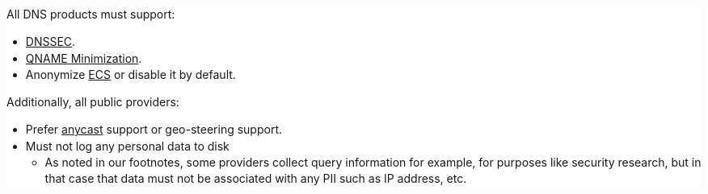 All DNS products must support:

- [DNSSEC](advanced/dns-overview.md#what-is-dnssec).
- [QNAME Minimization](advanced/dns-overview.md#what-is-qname-minimization).
- Anonymize [ECS](advanced/dns-overview.md#what-is-edns-client-subnet-ecs) or disable it by default.

Additionally, all public providers:

- Prefer [anycast](https://en.wikipedia.org/wiki/Anycast#Addressing_methods) support or geo-steering support.
- Must not log any personal data to disk
    - As noted in our footnotes, some providers collect query information for example, for purposes like security research, but in that case that data must not be associated with any PII such as IP address, etc.

[^1]: AdGuard stores aggregated performance metrics of their DNS servers, namely the number of complete requests to a particular server, the number of blocked requests, and the speed of processing requests. They also keep and store the database of domains requested in within last 24 hours. "We need this information to identify and block new trackers and threats." "We also log how many times this or that tracker has been blocked. We need this information to remove outdated rules from our filters." [https://adguard-dns.io/en/privacy.html](https://adguard-dns.io/en/privacy.html)
[^2]: Cloudflare collects and stores only the limited DNS query data that is sent to the 1.1.1.1 resolver. The 1.1.1.1 resolver service does not log personal data, and the bulk of the limited non-personally identifiable query data is stored only for 25 hours. [https://developers.cloudflare.com/1.1.1.1/privacy/public-dns-resolver/](https://developers.cloudflare.com/1.1.1.1/privacy/public-dns-resolver)
[^3]: Control D only logs for Premium resolvers with custom DNS profiles. Free resolvers do not log data. [https://controld.com/privacy](https://controld.com/privacy)
[^4]: dns0.eu collects some data for their threat intelligence feeds, to monitor for newly registered/observed/active domains and other bulk data. That data is shared with some [partners](https://docs.dns0.eu/data-feeds/introduction) for e.g. security research. They do not collect any Personally Identifiable Information. [https://dns0.eu/privacy](https://dns0.eu/privacy)
[^5]: Mullvad's DNS service is available to both subscribers and non-subscribers of Mullvad VPN. Their privacy policy explicitly claims they do not log DNS requests in any way. [https://mullvad.net/en/help/no-logging-data-policy/](https://mullvad.net/en/help/no-logging-data-policy)
[^6]: Quad9 collects some data for the purposes of threat monitoring and response. That data may then be remixed and shared, such as for the purpose of security research. Quad9 does not collect or record IP addresses or other data they deem personally identifiable. [https://quad9.net/privacy/policy](https://quad9.net/privacy/policy)
